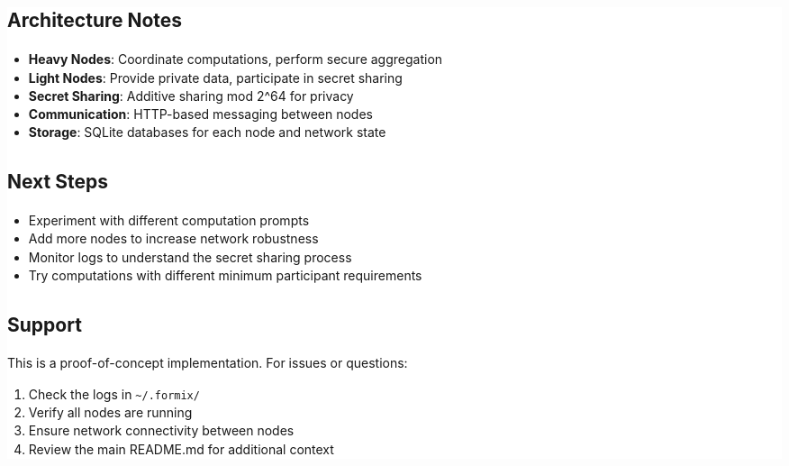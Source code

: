 ## Architecture Notes

- **Heavy Nodes**: Coordinate computations, perform secure aggregation
- **Light Nodes**: Provide private data, participate in secret sharing
- **Secret Sharing**: Additive sharing mod 2^64 for privacy
- **Communication**: HTTP-based messaging between nodes
- **Storage**: SQLite databases for each node and network state

## Next Steps

- Experiment with different computation prompts
- Add more nodes to increase network robustness
- Monitor logs to understand the secret sharing process
- Try computations with different minimum participant requirements

## Support

This is a proof-of-concept implementation. For issues or questions:

1. Check the logs in `~/.formix/`
2. Verify all nodes are running
3. Ensure network connectivity between nodes
4. Review the main README.md for additional context
